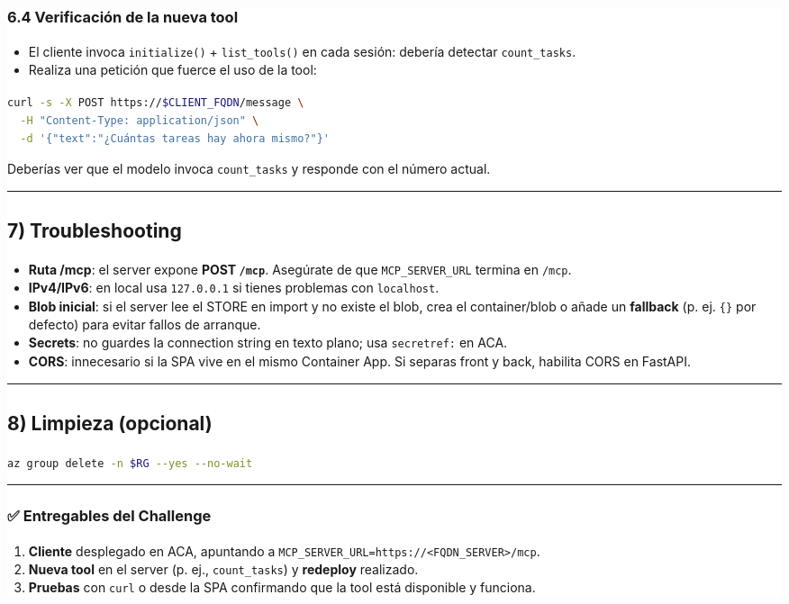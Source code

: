 ### 6.4 Verificación de la nueva tool

- El cliente invoca `initialize()` + `list_tools()` en cada sesión: debería detectar `count_tasks`.
- Realiza una petición que fuerce el uso de la tool:

```bash
curl -s -X POST https://$CLIENT_FQDN/message \
  -H "Content-Type: application/json" \
  -d '{"text":"¿Cuántas tareas hay ahora mismo?"}'
```

Deberías ver que el modelo invoca `count_tasks` y responde con el número actual.

---

## 7) Troubleshooting

- **Ruta /mcp**: el server expone **POST `/mcp`**. Asegúrate de que `MCP_SERVER_URL` termina en `/mcp`.
- **IPv4/IPv6**: en local usa `127.0.0.1` si tienes problemas con `localhost`.
- **Blob inicial**: si el server lee el STORE en import y no existe el blob, crea el container/blob o añade un **fallback** (p. ej. `{}` por defecto) para evitar fallos de arranque.
- **Secrets**: no guardes la connection string en texto plano; usa `secretref:` en ACA.
- **CORS**: innecesario si la SPA vive en el mismo Container App. Si separas front y back, habilita CORS en FastAPI.

---

## 8) Limpieza (opcional)

```bash
az group delete -n $RG --yes --no-wait
```

---

### ✅ Entregables del Challenge
1. **Cliente** desplegado en ACA, apuntando a `MCP_SERVER_URL=https://<FQDN_SERVER>/mcp`.
2. **Nueva tool** en el server (p. ej., `count_tasks`) y **redeploy** realizado.
3. **Pruebas** con `curl` o desde la SPA confirmando que la tool está disponible y funciona.
